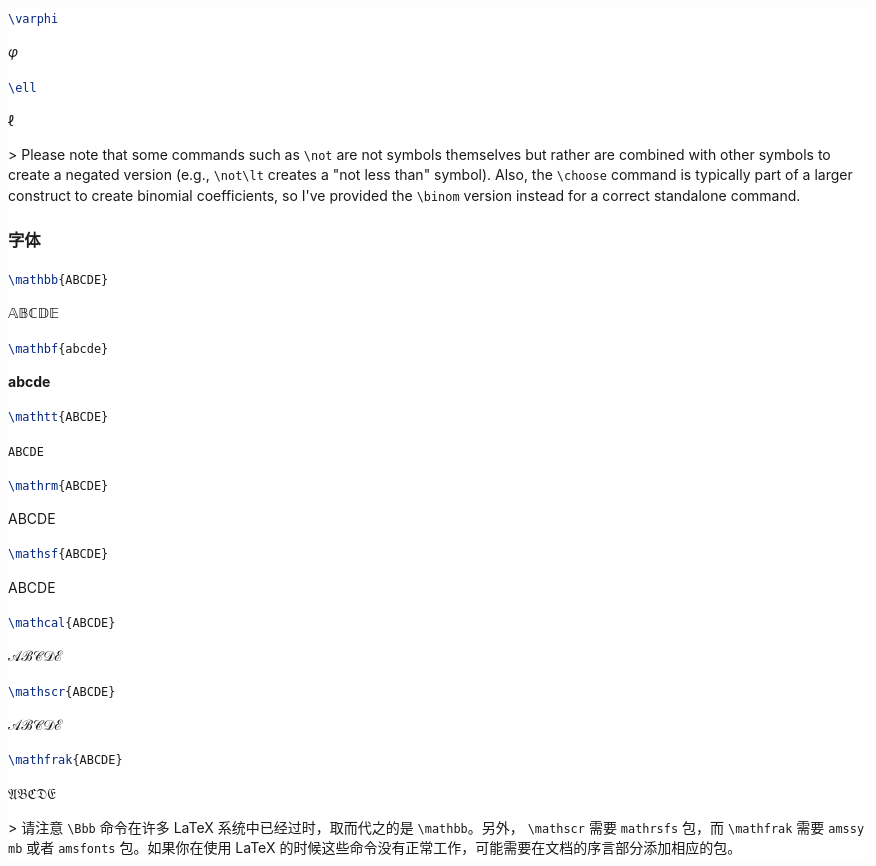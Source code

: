 ```latex
\varphi
```
$\varphi$

```latex
\ell
```
$\ell$

&gt;  Please note that some commands such as `\not` are not symbols themselves but rather are combined with other symbols to create a negated version (e.g., `\not\lt` creates a "not less than" symbol). Also, the `\choose` command is typically part of a larger construct to create binomial coefficients, so I've provided the `\binom` version instead for a correct standalone command.

### 字体

```latex
\mathbb{ABCDE}
```
$\mathbb{ABCDE}$

```latex
\mathbf{abcde}
```
$\mathbf{abcde}$

```latex
\mathtt{ABCDE}
```
$\mathtt{ABCDE}$

```latex
\mathrm{ABCDE}
```
$\mathrm{ABCDE}$

```latex
\mathsf{ABCDE}
```
$\mathsf{ABCDE}$

```latex
\mathcal{ABCDE}
```
$\mathcal{ABCDE}$

```latex
\mathscr{ABCDE}
```
$\mathscr{ABCDE}$

```latex
\mathfrak{ABCDE}
```
$\mathfrak{ABCDE}$

&gt; 请注意 `\Bbb` 命令在许多 LaTeX 系统中已经过时，取而代之的是 `\mathbb`。另外， `\mathscr` 需要 `mathrsfs` 包，而 `\mathfrak` 需要 `amssymb` 或者 `amsfonts` 包。如果你在使用 LaTeX 的时候这些命令没有正常工作，可能需要在文档的序言部分添加相应的包。
